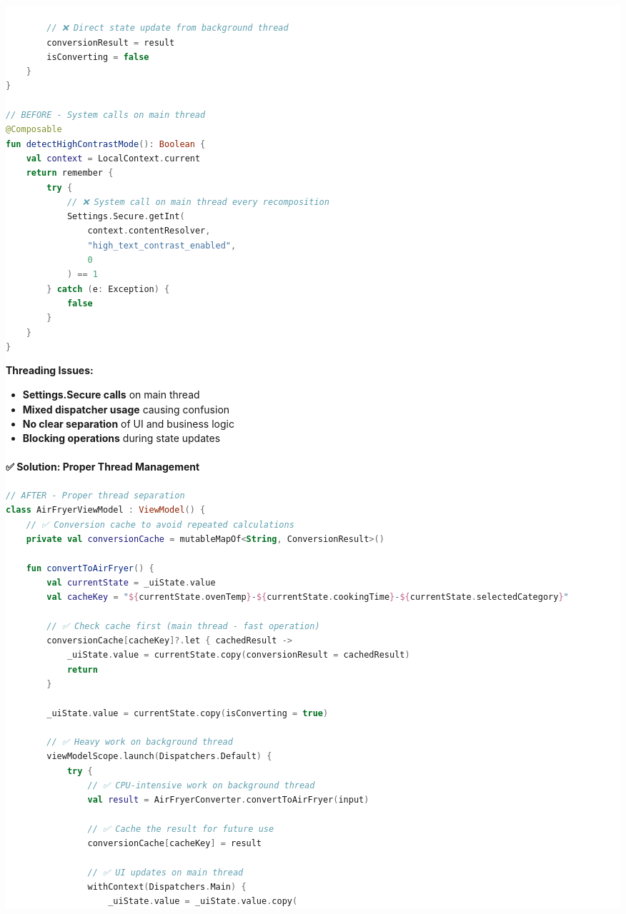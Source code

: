 ```kotlin

        // ❌ Direct state update from background thread
        conversionResult = result
        isConverting = false
    }
}

// BEFORE - System calls on main thread
@Composable
fun detectHighContrastMode(): Boolean {
    val context = LocalContext.current
    return remember {
        try {
            // ❌ System call on main thread every recomposition
            Settings.Secure.getInt(
                context.contentResolver,
                "high_text_contrast_enabled",
                0
            ) == 1
        } catch (e: Exception) {
            false
        }
    }
}
```

**Threading Issues:**
- **Settings.Secure calls** on main thread
- **Mixed dispatcher usage** causing confusion
- **No clear separation** of UI and business logic
- **Blocking operations** during state updates

#### **✅ Solution: Proper Thread Management**
```kotlin
// AFTER - Proper thread separation
class AirFryerViewModel : ViewModel() {
    // ✅ Conversion cache to avoid repeated calculations
    private val conversionCache = mutableMapOf<String, ConversionResult>()

    fun convertToAirFryer() {
        val currentState = _uiState.value
        val cacheKey = "${currentState.ovenTemp}-${currentState.cookingTime}-${currentState.selectedCategory}"

        // ✅ Check cache first (main thread - fast operation)
        conversionCache[cacheKey]?.let { cachedResult ->
            _uiState.value = currentState.copy(conversionResult = cachedResult)
            return
        }

        _uiState.value = currentState.copy(isConverting = true)

        // ✅ Heavy work on background thread
        viewModelScope.launch(Dispatchers.Default) {
            try {
                // ✅ CPU-intensive work on background thread
                val result = AirFryerConverter.convertToAirFryer(input)

                // ✅ Cache the result for future use
                conversionCache[cacheKey] = result

                // ✅ UI updates on main thread
                withContext(Dispatchers.Main) {
                    _uiState.value = _uiState.value.copy(
```